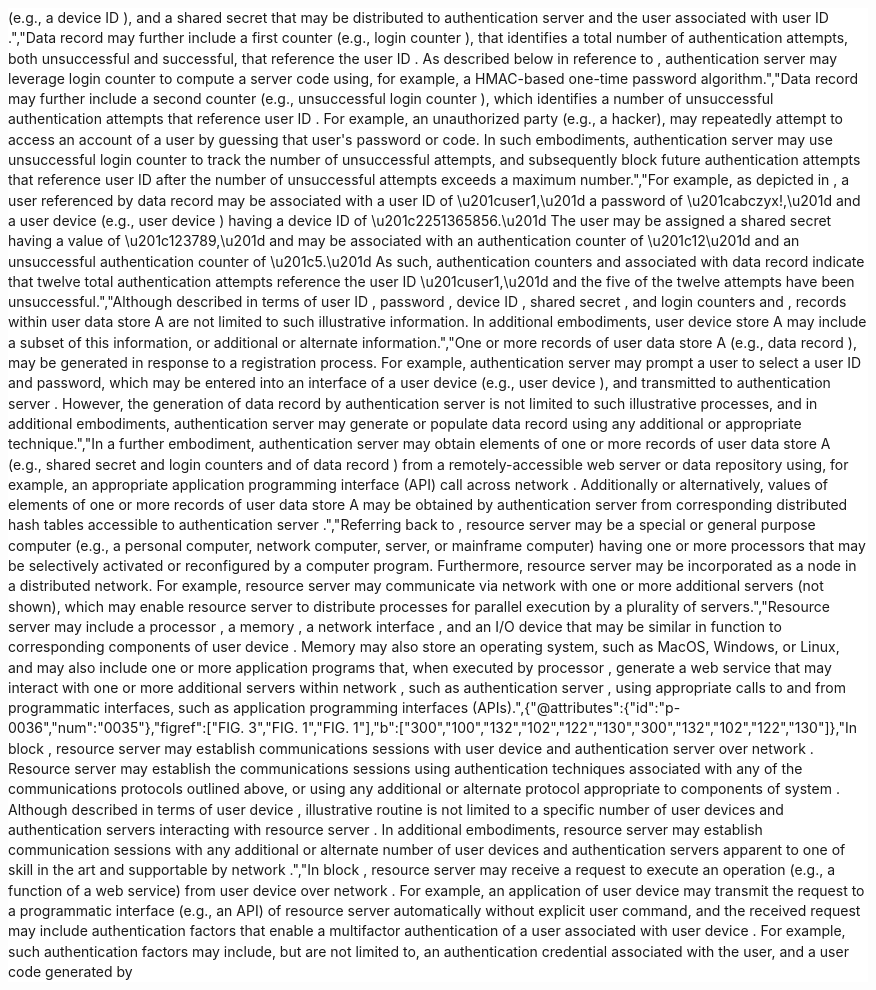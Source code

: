 (e.g., a device ID ), and a shared secret  that may be distributed to authentication server  and the user associated with user ID .","Data record  may further include a first counter (e.g., login counter ), that identifies a total number of authentication attempts, both unsuccessful and successful, that reference the user ID . As described below in reference to , authentication server  may leverage login counter  to compute a server code using, for example, a HMAC-based one-time password algorithm.","Data record  may further include a second counter (e.g., unsuccessful login counter ), which identifies a number of unsuccessful authentication attempts that reference user ID . For example, an unauthorized party (e.g., a hacker), may repeatedly attempt to access an account of a user by guessing that user's password or code. In such embodiments, authentication server  may use unsuccessful login counter  to track the number of unsuccessful attempts, and subsequently block future authentication attempts that reference user ID  after the number of unsuccessful attempts exceeds a maximum number.","For example, as depicted in , a user referenced by data record  may be associated with a user ID of \u201cuser1,\u201d a password of \u201cabczyx!,\u201d and a user device (e.g., user device ) having a device ID of \u201c2251365856.\u201d The user may be assigned a shared secret having a value of \u201c123789,\u201d and may be associated with an authentication counter of \u201c12\u201d and an unsuccessful authentication counter of \u201c5.\u201d As such, authentication counters  and  associated with data record  indicate that twelve total authentication attempts reference the user ID \u201cuser1,\u201d and the five of the twelve attempts have been unsuccessful.","Although described in terms of user ID , password , device ID , shared secret , and login counters  and , records within user data store A are not limited to such illustrative information. In additional embodiments, user device store A may include a subset of this information, or additional or alternate information.","One or more records of user data store A (e.g., data record ), may be generated in response to a registration process. For example, authentication server  may prompt a user to select a user ID and password, which may be entered into an interface of a user device (e.g., user device ), and transmitted to authentication server . However, the generation of data record  by authentication server  is not limited to such illustrative processes, and in additional embodiments, authentication server  may generate or populate data record  using any additional or appropriate technique.","In a further embodiment, authentication server  may obtain elements of one or more records of user data store A (e.g., shared secret  and login counters  and  of data record ) from a remotely-accessible web server or data repository using, for example, an appropriate application programming interface (API) call across network . Additionally or alternatively, values of elements of one or more records of user data store A may be obtained by authentication server  from corresponding distributed hash tables accessible to authentication server .","Referring back to , resource server  may be a special or general purpose computer (e.g., a personal computer, network computer, server, or mainframe computer) having one or more processors that may be selectively activated or reconfigured by a computer program. Furthermore, resource server  may be incorporated as a node in a distributed network. For example, resource server  may communicate via network  with one or more additional servers (not shown), which may enable resource server  to distribute processes for parallel execution by a plurality of servers.","Resource server  may include a processor , a memory , a network interface , and an I\/O device  that may be similar in function to corresponding components of user device . Memory  may also store an operating system, such as MacOS, Windows, or Linux, and may also include one or more application programs that, when executed by processor , generate a web service that may interact with one or more additional servers within network , such as authentication server , using appropriate calls to and from programmatic interfaces, such as application programming interfaces (APIs).",{"@attributes":{"id":"p-0036","num":"0035"},"figref":["FIG. 3","FIG. 1","FIG. 1"],"b":["300","100","132","102","122","130","300","132","102","122","130"]},"In block , resource server  may establish communications sessions with user device  and authentication server  over network . Resource server  may establish the communications sessions using authentication techniques associated with any of the communications protocols outlined above, or using any additional or alternate protocol appropriate to components of system . Although described in terms of user device , illustrative routine  is not limited to a specific number of user devices and authentication servers interacting with resource server . In additional embodiments, resource server  may establish communication sessions with any additional or alternate number of user devices and authentication servers apparent to one of skill in the art and supportable by network .","In block , resource server  may receive a request to execute an operation (e.g., a function of a web service) from user device  over network . For example, an application of user device  may transmit the request to a programmatic interface (e.g., an API) of resource server  automatically without explicit user command, and the received request may include authentication factors that enable a multifactor authentication of a user associated with user device . For example, such authentication factors may include, but are not limited to, an authentication credential associated with the user, and a user code generated by